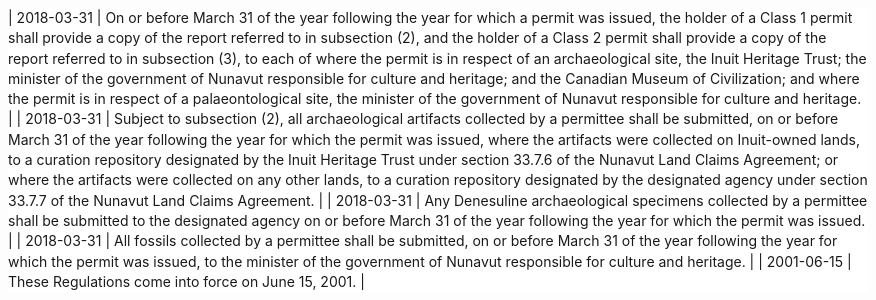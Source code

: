 | 2018-03-31 | On or before March 31 of the year following the year for which a permit was issued, the holder of a Class 1 permit shall provide a copy of the report referred to in subsection (2), and the holder of a Class 2 permit shall provide a copy of the report referred to in subsection (3), to each of where the permit is in respect of an archaeological site, the Inuit Heritage Trust; the minister of the government of Nunavut responsible for culture and heritage; and the Canadian Museum of Civilization; and where the permit is in respect of a palaeontological site, the minister of the government of Nunavut responsible for culture and heritage. |
| 2018-03-31 | Subject to subsection (2), all archaeological artifacts collected by a permittee shall be submitted, on or before March 31 of the year following the year for which the permit was issued, where the artifacts were collected on Inuit-owned lands, to a curation repository designated by the Inuit Heritage Trust under section 33.7.6 of the Nunavut Land Claims Agreement; or where the artifacts were collected on any other lands, to a curation repository designated by the designated agency under section 33.7.7 of the Nunavut Land Claims Agreement.                                                                                                 |
| 2018-03-31 | Any Denesuline archaeological specimens collected by a permittee shall be submitted to the designated agency on or before March 31 of the year following the year for which the permit was issued.                                                                                                                                                                                                                                                                                                                                                                                                                                                               |
| 2018-03-31 | All fossils collected by a permittee shall be submitted, on or before March 31 of the year following the year for which the permit was issued, to the minister of the government of Nunavut responsible for culture and heritage.                                                                                                                                                                                                                                                                                                                                                                                                                                |
| 2001-06-15 | These Regulations come into force on June 15, 2001.                                                                                                                                                                                                                                                                                                                                                                                                                                                                                                                                                                                                              |


